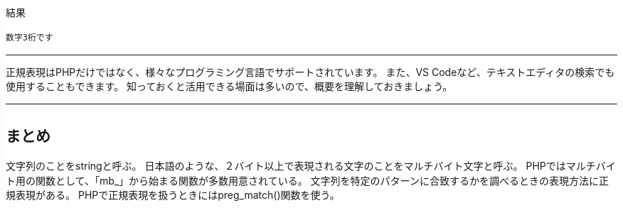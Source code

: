 結果

```text
数字3桁です
```

---

正規表現はPHPだけではなく、様々なプログラミング言語でサポートされています。
また、VS Codeなど、テキストエディタの検索でも使用することもできます。
知っておくと活用できる場面は多いので、概要を理解しておきましょう。

---

## まとめ

文字列のことをstringと呼ぶ。
日本語のような、２バイト以上で表現される文字のことをマルチバイト文字と呼ぶ。
PHPではマルチバイト用の関数として、「mb_」から始まる関数が多数用意されている。
文字列を特定のパターンに合致するかを調べるときの表現方法に正規表現がある。
PHPで正規表現を扱うときにはpreg_match()関数を使う。
